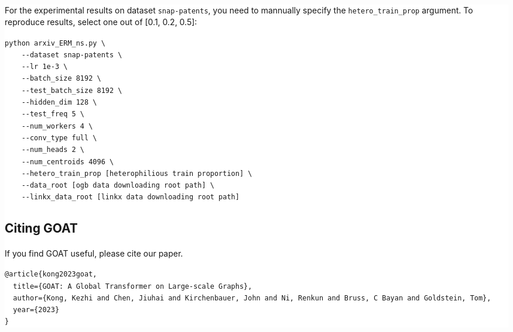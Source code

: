 
For the experimental results on dataset `snap-patents`, you need to mannually specify the `hetero_train_prop` argument. To reproduce results, select one out of [0.1, 0.2, 0.5]:
```
python arxiv_ERM_ns.py \
    --dataset snap-patents \
    --lr 1e-3 \
    --batch_size 8192 \
    --test_batch_size 8192 \
    --hidden_dim 128 \
    --test_freq 5 \
    --num_workers 4 \
    --conv_type full \
    --num_heads 2 \
    --num_centroids 4096 \
    --hetero_train_prop [heterophilious train proportion] \
    --data_root [ogb data downloading root path] \
    --linkx_data_root [linkx data downloading root path]
```

## Citing GOAT

If you find GOAT useful, please cite our paper.

```
@article{kong2023goat,
  title={GOAT: A Global Transformer on Large-scale Graphs},
  author={Kong, Kezhi and Chen, Jiuhai and Kirchenbauer, John and Ni, Renkun and Bruss, C Bayan and Goldstein, Tom},
  year={2023}
}

```

